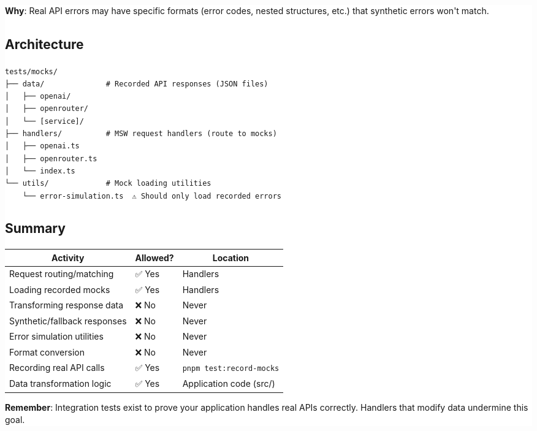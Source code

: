 **Why**: Real API errors may have specific formats (error codes, nested structures, etc.) that synthetic errors won't match.

## Architecture

```
tests/mocks/
├── data/              # Recorded API responses (JSON files)
│   ├── openai/
│   ├── openrouter/
│   └── [service]/
├── handlers/          # MSW request handlers (route to mocks)
│   ├── openai.ts
│   ├── openrouter.ts
│   └── index.ts
└── utils/             # Mock loading utilities
    └── error-simulation.ts  ⚠️ Should only load recorded errors
```

## Summary

| Activity                     | Allowed? | Location                 |
| ---------------------------- | -------- | ------------------------ |
| Request routing/matching     | ✅ Yes   | Handlers                 |
| Loading recorded mocks       | ✅ Yes   | Handlers                 |
| Transforming response data   | ❌ No    | Never                    |
| Synthetic/fallback responses | ❌ No    | Never                    |
| Error simulation utilities   | ❌ No    | Never                    |
| Format conversion            | ❌ No    | Never                    |
| Recording real API calls     | ✅ Yes   | `pnpm test:record-mocks` |
| Data transformation logic    | ✅ Yes   | Application code (src/)  |

**Remember**: Integration tests exist to prove your application handles real APIs correctly. Handlers that modify data undermine this goal.
